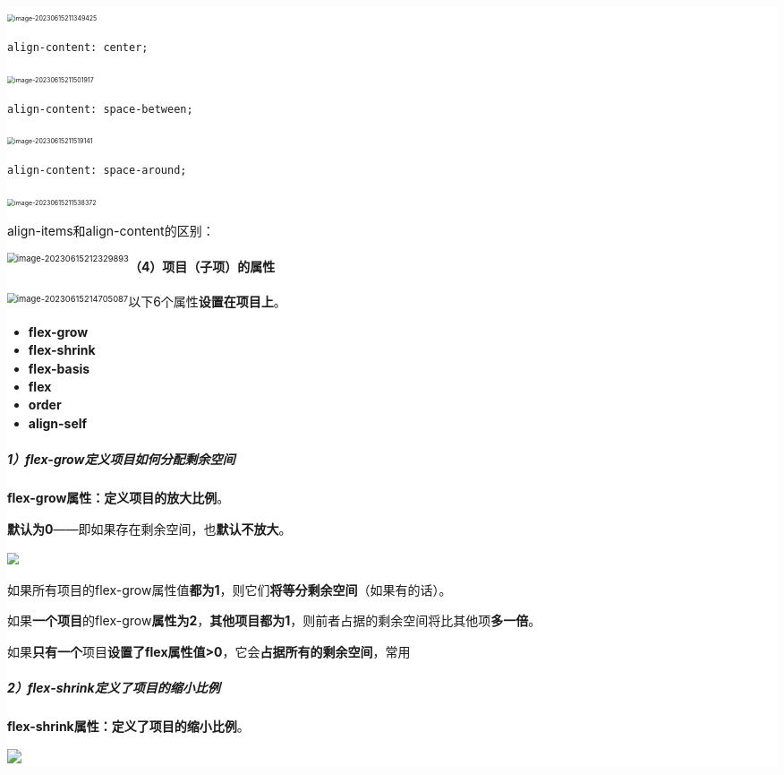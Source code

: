 <img src="note2.assets/image-20230615211349425.png" alt="image-20230615211349425" style="zoom:50%;" />

`align-content: center;`

<img src="note2.assets/image-20230615211501917.png" alt="image-20230615211501917" style="zoom:50%;" />

`align-content: space-between;`

<img src="note2.assets/image-20230615211519141.png" alt="image-20230615211519141" style="zoom:50%;" />

`align-content: space-around;`

<img src="note2.assets/image-20230615211538372.png" alt="image-20230615211538372" style="zoom:50%;" />

align-items和align-content的区别：

<img src="note2.assets/image-20230615212329893.png" alt="image-20230615212329893" style="zoom:67%;float:left" />



#### （4）项目（子项）的属性

<img src="note2.assets/image-20230615214705087.png" alt="image-20230615214705087" style="zoom:67%;float:left" />

以下6个属性**设置在项目上**。

- **flex-grow**
- **flex-shrink**
- **flex-basis**
- **flex**
- **order**
- **align-self**



##### 1）flex-grow定义项目如何分配剩余空间

**flex-grow属性：定义项目的放大比例**。

**默认为0**——即如果存在剩余空间，也**默认不放大**。

<img src="note2.assets/126-2.png" style="zoom:80%;" />

如果所有项目的flex-grow属性值**都为1**，则它们**将等分剩余空间**（如果有的话）。

如果**一个项目**的flex-grow**属性为2**，**其他项目都为1**，则前者占据的剩余空间将比其他项**多一倍**。

如果**只有一个**项目**设置了flex属性值>0**，它会**占据所有的剩余空间**，常用



##### 2）flex-shrink定义了项目的缩小比例

**flex-shrink属性：定义了项目的缩小比例**。

![](note2.assets/126-3.png)



